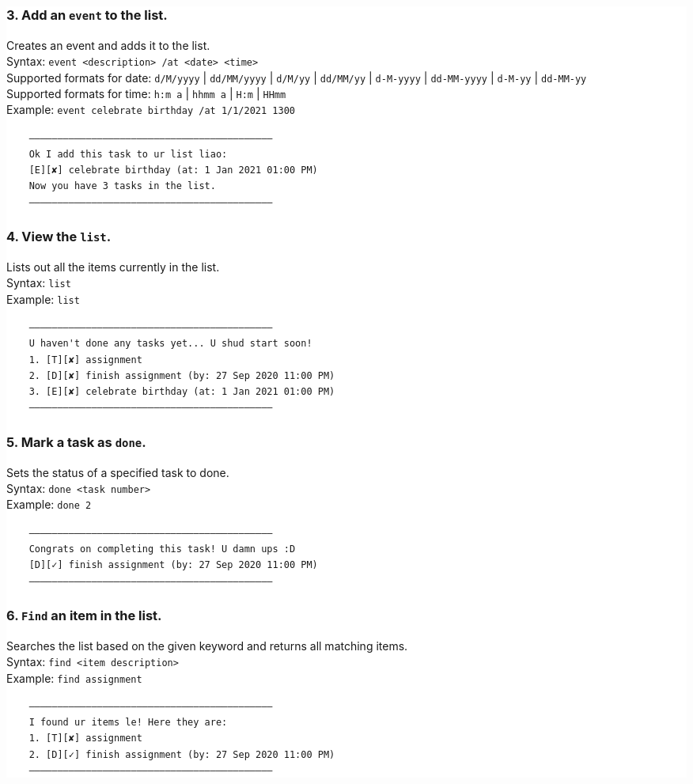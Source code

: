 ### 3. Add an `event` to the list.
Creates an event and adds it to the list.  
Syntax: `event <description> /at <date> <time>`  
Supported formats for date: `d/M/yyyy` | `dd/MM/yyyy` | `d/M/yy` | `dd/MM/yy` | `d-M-yyyy` | `dd-MM-yyyy` | `d-M-yy` | `dd-MM-yy`  
Supported formats for time: `h:m a` | `hhmm a` | `H:m` | `HHmm`  
Example: `event celebrate birthday /at 1/1/2021 1300`
```
    ―――――――――――――――――――――――――――――――――――――――――――
    Ok I add this task to ur list liao:
    [E][✘] celebrate birthday (at: 1 Jan 2021 01:00 PM)
    Now you have 3 tasks in the list.
    ―――――――――――――――――――――――――――――――――――――――――――
```

### 4. View the `list`.
Lists out all the items currently in the list.  
Syntax: `list`  
Example: `list`
```
    ―――――――――――――――――――――――――――――――――――――――――――
    U haven't done any tasks yet... U shud start soon!
    1. [T][✘] assignment
    2. [D][✘] finish assignment (by: 27 Sep 2020 11:00 PM)
    3. [E][✘] celebrate birthday (at: 1 Jan 2021 01:00 PM)
    ―――――――――――――――――――――――――――――――――――――――――――
```

### 5. Mark a task as `done`.
Sets the status of a specified task to done.  
Syntax: `done <task number>`  
Example: `done 2`
```
    ―――――――――――――――――――――――――――――――――――――――――――
    Congrats on completing this task! U damn ups :D
    [D][✓] finish assignment (by: 27 Sep 2020 11:00 PM)
    ―――――――――――――――――――――――――――――――――――――――――――
```

### 6. `Find` an item in the list.
Searches the list based on the given keyword and returns all matching items.  
Syntax: `find <item description>`  
Example: `find assignment`
```
    ―――――――――――――――――――――――――――――――――――――――――――
    I found ur items le! Here they are:
    1. [T][✘] assignment
    2. [D][✓] finish assignment (by: 27 Sep 2020 11:00 PM)
    ―――――――――――――――――――――――――――――――――――――――――――

```
